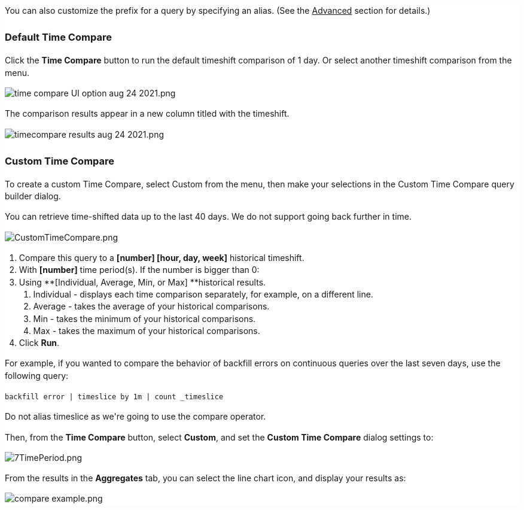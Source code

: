 You can also customize the prefix for a query by specifying an alias.
(See the [Advanced](./Time-Compare.md "Time Compare") section for
details.)

### Default Time Compare

Click the **Time Compare** button to run the default timeshift
comparison of 1 day. Or select another timeshift comparison from the
menu.

![time compare UI option aug 24
2021.png](./static/img/Time-Compare/time-compare-UI-option-aug-24-2021.png)

The comparison results appear in a new column titled with the timeshift.

![timecompare results aug 24
2021.png](./static/img/Time-Compare/timecompare-results-aug-24-2021.png)

### Custom Time Compare

To create a custom Time Compare, select Custom from the menu, then make
your selections in the Custom Time Compare query builder dialog.

You can retrieve time-shifted data up to the last 40 days. We do not
support going back further in time.

![CustomTimeCompare.png](./static/img/Time-Compare/CustomTimeCompare.png)

1.  Compare this query to a **\[number\] \[hour, day,
    week\]** historical timeshift.
2.  With **\[number\]** time period(s). If the number is bigger than 0:
3.  Using **\[Individual, Average, Min, or Max\] **historical results.
    1.  Individual - displays each time comparison separately, for
        example, on a different line.
    2.  Average - takes the average of your historical comparisons.
    3.  Min - takes the minimum of your historical comparisons.
    4.  Max - takes the maximum of your historical comparisons.
4.  Click **Run**.

For example, if you wanted to compare the behavior of backfill errors on
continuous queries over the last seven days, use the following query:

`backfill error | timeslice by 1m | count _timeslice`

Do not alias timeslice as we're going to use the compare operator.

Then, from the **Time Compare** button, select **Custom**, and set
the **Custom Time Compare** dialog settings to:

![7TimePeriod.png](./static/img/Time-Compare/7TimePeriod.png)

From the results in the **Aggregates** tab, you can select the line
chart icon, and display your results as:

![compare example.png](./static/img/Time-Compare/compare-example.png)

